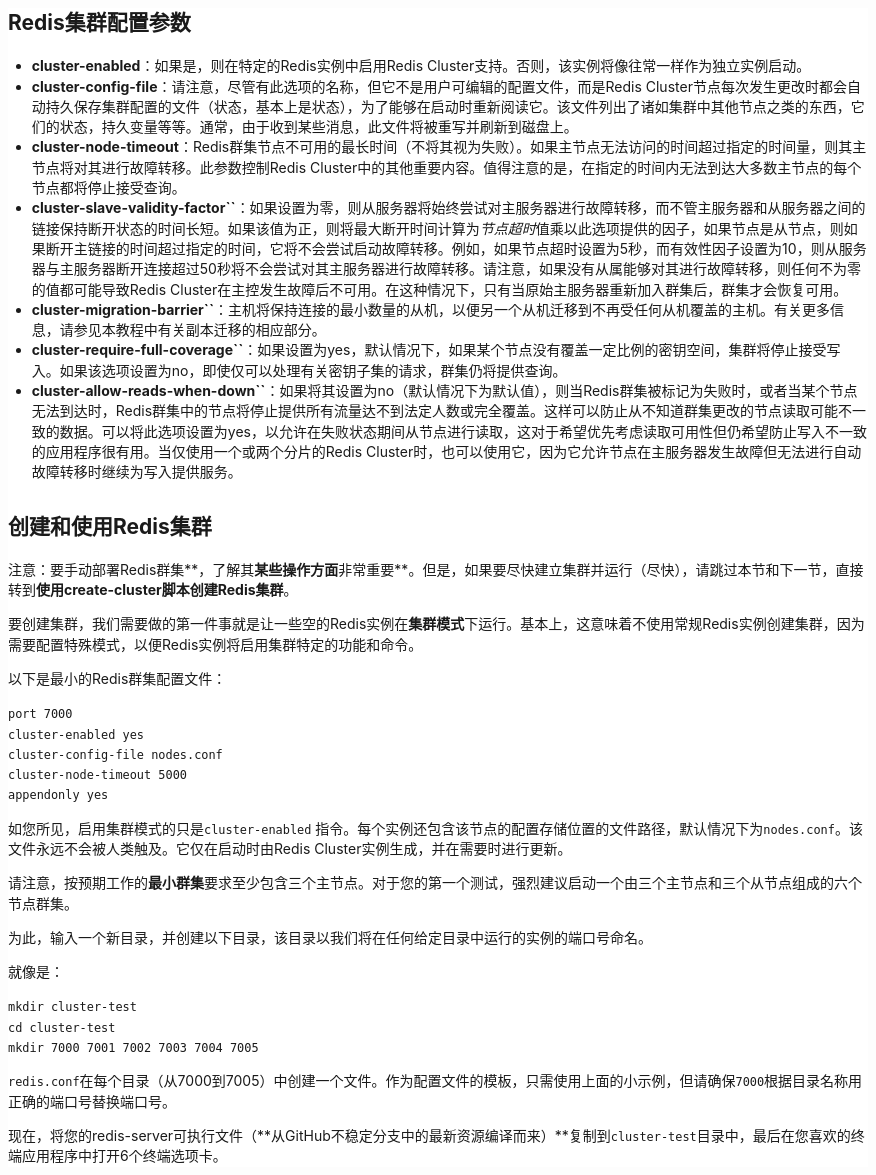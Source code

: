 ## Redis集群配置参数

* **cluster-enabled**：如果是，则在特定的Redis实例中启用Redis Cluster支持。否则，该实例将像往常一样作为独立实例启动。
* **cluster-config-file**：请注意，尽管有此选项的名称，但它不是用户可编辑的配置文件，而是Redis Cluster节点每次发生更改时都会自动持久保存集群配置的文件（状态，基本上是状态），为了能够在启动时重新阅读它。该文件列出了诸如集群中其他节点之类的东西，它们的状态，持久变量等等。通常，由于收到某些消息，此文件将被重写并刷新到磁盘上。
* **cluster-node-timeout**：Redis群集节点不可用的最长时间（不将其视为失败）。如果主节点无法访问的时间超过指定的时间量，则其主节点将对其进行故障转移。此参数控制Redis Cluster中的其他重要内容。值得注意的是，在指定的时间内无法到达大多数主节点的每个节点都将停止接受查询。
* **cluster-slave-validity-factor``**：如果设置为零，则从服务器将始终尝试对主服务器进行故障转移，而不管主服务器和从服务器之间的链接保持断开状态的时间长短。如果该值为正，则将最大断开时间计算为*节点超时*值乘以此选项提供的因子，如果节点是从节点，则如果断开主链接的时间超过指定的时间，它将不会尝试启动故障转移。例如，如果节点超时设置为5秒，而有效性因子设置为10，则从服务器与主服务器断开连接超过50秒将不会尝试对其主服务器进行故障转移。请注意，如果没有从属能够对其进行故障转移，则任何不为零的值都可能导致Redis Cluster在主控发生故障后不可用。在这种情况下，只有当原始主服务器重新加入群集后，群集才会恢复可用。
* **cluster-migration-barrier``**：主机将保持连接的最小数量的从机，以便另一个从机迁移到不再受任何从机覆盖的主机。有关更多信息，请参见本教程中有关副本迁移的相应部分。
* **cluster-require-full-coverage``**：如果设置为yes，默认情况下，如果某个节点没有覆盖一定比例的密钥空间，集群将停止接受写入。如果该选项设置为no，即使仅可以处理有关密钥子集的请求，群集仍将提供查询。
* **cluster-allow-reads-when-down``**：如果将其设置为no（默认情况下为默认值），则当Redis群集被标记为失败时，或者当某个节点无法到达时，Redis群集中的节点将停止提供所有流量达不到法定人数或完全覆盖。这样可以防止从不知道群集更改的节点读取可能不一致的数据。可以将此选项设置为yes，以允许在失败状态期间从节点进行读取，这对于希望优先考虑读取可用性但仍希望防止写入不一致的应用程序很有用。当仅使用一个或两个分片的Redis Cluster时，也可以使用它，因为它允许节点在主服务器发生故障但无法进行自动故障转移时继续为写入提供服务。



##  创建和使用Redis集群

注意：要手动部署Redis群集**，了解其**某些操作方面**非常重要**。但是，如果要尽快建立集群并运行（尽快），请跳过本节和下一节，直接转到**使用create-cluster脚本创建Redis集群**。

要创建集群，我们需要做的第一件事就是让一些空的Redis实例在**集群模式**下运行。基本上，这意味着不使用常规Redis实例创建集群，因为需要配置特殊模式，以便Redis实例将启用集群特定的功能和命令。

以下是最小的Redis群集配置文件：

```properties
port 7000
cluster-enabled yes
cluster-config-file nodes.conf
cluster-node-timeout 5000
appendonly yes
```

如您所见，启用集群模式的只是`cluster-enabled` 指令。每个实例还包含该节点的配置存储位置的文件路径，默认情况下为`nodes.conf`。该文件永远不会被人类触及。它仅在启动时由Redis Cluster实例生成，并在需要时进行更新。

请注意，按预期工作的**最小群集**要求至少包含三个主节点。对于您的第一个测试，强烈建议启动一个由三个主节点和三个从节点组成的六个节点群集。

为此，输入一个新目录，并创建以下目录，该目录以我们将在任何给定目录中运行的实例的端口号命名。

就像是：

```properties
mkdir cluster-test
cd cluster-test
mkdir 7000 7001 7002 7003 7004 7005
```

`redis.conf`在每个目录（从7000到7005）中创建一个文件。作为配置文件的模板，只需使用上面的小示例，但请确保`7000`根据目录名称用正确的端口号替换端口号。

现在，将您的redis-server可执行文件（**从GitHub不稳定分支中的最新资源编译而来）**复制到`cluster-test`目录中，最后在您喜欢的终端应用程序中打开6个终端选项卡。
